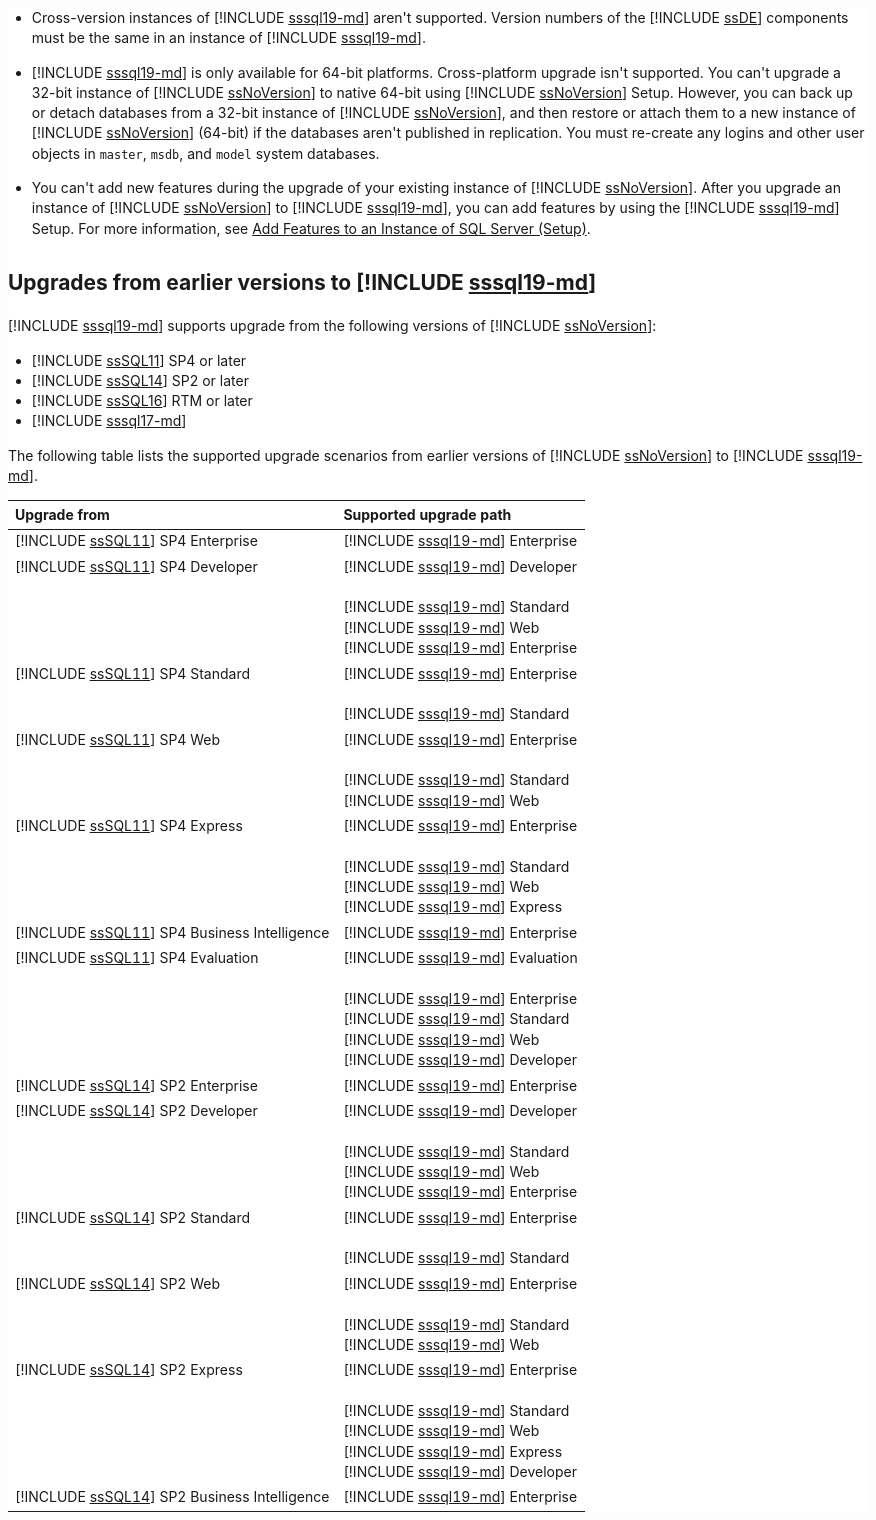 - Cross-version instances of [!INCLUDE [sssql19-md](../../includes/sssql19-md.md)] aren't supported. Version numbers of the [!INCLUDE [ssDE](../../includes/ssde-md.md)] components must be the same in an instance of [!INCLUDE [sssql19-md](../../includes/sssql19-md.md)].

- [!INCLUDE [sssql19-md](../../includes/sssql19-md.md)] is only available for 64-bit platforms. Cross-platform upgrade isn't supported. You can't upgrade a 32-bit instance of [!INCLUDE [ssNoVersion](../../includes/ssnoversion-md.md)] to native 64-bit using [!INCLUDE [ssNoVersion](../../includes/ssnoversion-md.md)] Setup. However, you can back up or detach databases from a 32-bit instance of [!INCLUDE [ssNoVersion](../../includes/ssnoversion-md.md)], and then restore or attach them to a new instance of [!INCLUDE [ssNoVersion](../../includes/ssnoversion-md.md)] (64-bit) if the databases aren't published in replication. You must re-create any logins and other user objects in `master`, `msdb`, and `model` system databases.

- You can't add new features during the upgrade of your existing instance of [!INCLUDE [ssNoVersion](../../includes/ssnoversion-md.md)]. After you upgrade an instance of [!INCLUDE [ssNoVersion](../../includes/ssnoversion-md.md)] to [!INCLUDE [sssql19-md](../../includes/sssql19-md.md)], you can add features by using the [!INCLUDE [sssql19-md](../../includes/sssql19-md.md)] Setup. For more information, see [Add Features to an Instance of SQL Server (Setup)](add-features-to-an-instance-of-sql-server-setup.md).

## Upgrades from earlier versions to [!INCLUDE [sssql19-md](../../includes/sssql19-md.md)]

[!INCLUDE [sssql19-md](../../includes/sssql19-md.md)] supports upgrade from the following versions of [!INCLUDE [ssNoVersion](../../includes/ssnoversion-md.md)]:

- [!INCLUDE [ssSQL11](../../includes/sssql11-md.md)] SP4 or later
- [!INCLUDE [ssSQL14](../../includes/sssql14-md.md)] SP2 or later
- [!INCLUDE [ssSQL16](../../includes/sssql16-md.md)] RTM or later
- [!INCLUDE [sssql17-md](../../includes/sssql17-md.md)]

The following table lists the supported upgrade scenarios from earlier versions of [!INCLUDE [ssNoVersion](../../includes/ssnoversion-md.md)] to [!INCLUDE [sssql19-md](../../includes/sssql19-md.md)].

| Upgrade from | Supported upgrade path |
| :--- | :--- |
| [!INCLUDE [ssSQL11](../../includes/sssql11-md.md)] SP4 Enterprise | [!INCLUDE [sssql19-md](../../includes/sssql19-md.md)] Enterprise |
| [!INCLUDE [ssSQL11](../../includes/sssql11-md.md)] SP4 Developer | [!INCLUDE [sssql19-md](../../includes/sssql19-md.md)] Developer<br /><br />[!INCLUDE [sssql19-md](../../includes/sssql19-md.md)] Standard<br />[!INCLUDE [sssql19-md](../../includes/sssql19-md.md)] Web<br />[!INCLUDE [sssql19-md](../../includes/sssql19-md.md)] Enterprise |
| [!INCLUDE [ssSQL11](../../includes/sssql11-md.md)] SP4 Standard | [!INCLUDE [sssql19-md](../../includes/sssql19-md.md)] Enterprise<br /><br />[!INCLUDE [sssql19-md](../../includes/sssql19-md.md)] Standard |
| [!INCLUDE [ssSQL11](../../includes/sssql11-md.md)] SP4 Web | [!INCLUDE [sssql19-md](../../includes/sssql19-md.md)] Enterprise<br /><br />[!INCLUDE [sssql19-md](../../includes/sssql19-md.md)] Standard<br />[!INCLUDE [sssql19-md](../../includes/sssql19-md.md)] Web |
| [!INCLUDE [ssSQL11](../../includes/sssql11-md.md)] SP4 Express | [!INCLUDE [sssql19-md](../../includes/sssql19-md.md)] Enterprise<br /><br />[!INCLUDE [sssql19-md](../../includes/sssql19-md.md)] Standard<br />[!INCLUDE [sssql19-md](../../includes/sssql19-md.md)] Web<br />[!INCLUDE [sssql19-md](../../includes/sssql19-md.md)] Express |
| [!INCLUDE [ssSQL11](../../includes/sssql11-md.md)] SP4 Business Intelligence | [!INCLUDE [sssql19-md](../../includes/sssql19-md.md)] Enterprise |
| [!INCLUDE [ssSQL11](../../includes/sssql11-md.md)] SP4 Evaluation | [!INCLUDE [sssql19-md](../../includes/sssql19-md.md)] Evaluation<br /><br />[!INCLUDE [sssql19-md](../../includes/sssql19-md.md)] Enterprise<br />[!INCLUDE [sssql19-md](../../includes/sssql19-md.md)] Standard<br />[!INCLUDE [sssql19-md](../../includes/sssql19-md.md)] Web<br />[!INCLUDE [sssql19-md](../../includes/sssql19-md.md)] Developer |
| [!INCLUDE [ssSQL14](../../includes/sssql14-md.md)] SP2 Enterprise | [!INCLUDE [sssql19-md](../../includes/sssql19-md.md)] Enterprise |
| [!INCLUDE [ssSQL14](../../includes/sssql14-md.md)] SP2 Developer | [!INCLUDE [sssql19-md](../../includes/sssql19-md.md)] Developer<br /><br />[!INCLUDE [sssql19-md](../../includes/sssql19-md.md)] Standard<br />[!INCLUDE [sssql19-md](../../includes/sssql19-md.md)] Web<br />[!INCLUDE [sssql19-md](../../includes/sssql19-md.md)] Enterprise |
| [!INCLUDE [ssSQL14](../../includes/sssql14-md.md)] SP2 Standard | [!INCLUDE [sssql19-md](../../includes/sssql19-md.md)] Enterprise<br /><br />[!INCLUDE [sssql19-md](../../includes/sssql19-md.md)] Standard |
| [!INCLUDE [ssSQL14](../../includes/sssql14-md.md)] SP2 Web | [!INCLUDE [sssql19-md](../../includes/sssql19-md.md)] Enterprise<br /><br />[!INCLUDE [sssql19-md](../../includes/sssql19-md.md)] Standard<br />[!INCLUDE [sssql19-md](../../includes/sssql19-md.md)] Web |
| [!INCLUDE [ssSQL14](../../includes/sssql14-md.md)] SP2 Express | [!INCLUDE [sssql19-md](../../includes/sssql19-md.md)] Enterprise<br /><br />[!INCLUDE [sssql19-md](../../includes/sssql19-md.md)] Standard<br />[!INCLUDE [sssql19-md](../../includes/sssql19-md.md)] Web<br />[!INCLUDE [sssql19-md](../../includes/sssql19-md.md)] Express<br />[!INCLUDE [sssql19-md](../../includes/sssql19-md.md)] Developer |
| [!INCLUDE [ssSQL14](../../includes/sssql14-md.md)] SP2 Business Intelligence | [!INCLUDE [sssql19-md](../../includes/sssql19-md.md)] Enterprise |